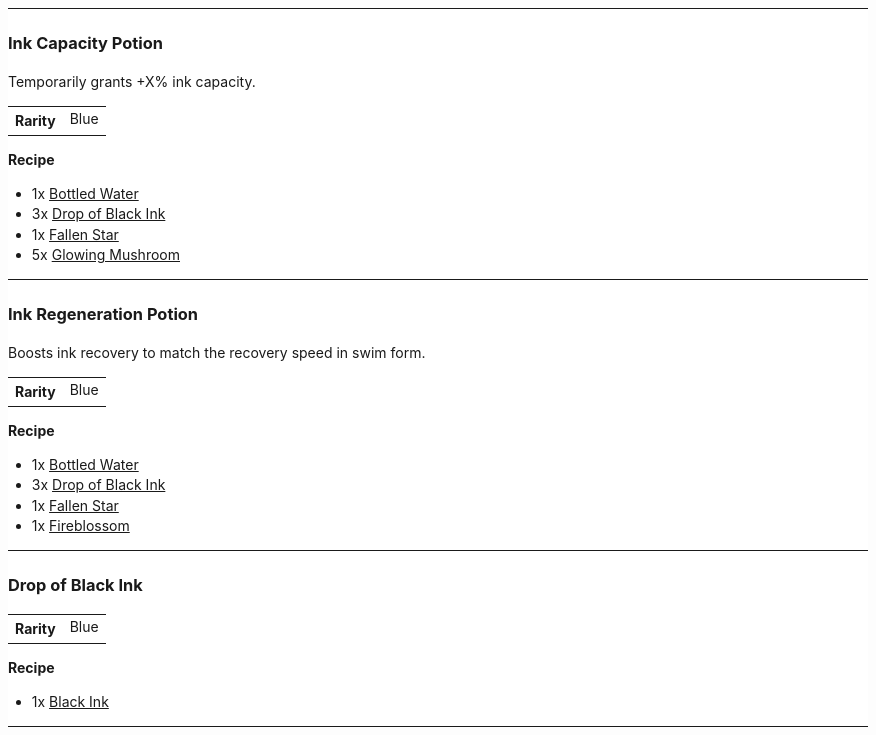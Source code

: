 
---

<a id="ink-capacity-potion"></a>
### Ink Capacity Potion

Temporarily grants +X% ink capacity.

<table>
  <tr>
    <th>Rarity</th>
    <td>Blue</td>
  </tr>
</table>


<b>Recipe</b>
- 1x [Bottled Water](https://terraria.wiki.gg/wiki/Bottled_Water) 
- 3x [Drop of Black Ink](#drop-of-black-ink) 
- 1x [Fallen Star](https://terraria.wiki.gg/wiki/Fallen_Star) 
- 5x [Glowing Mushroom](https://terraria.wiki.gg/wiki/Glowing_Mushroom) 
---

<a id="ink-regeneration-potion"></a>
### Ink Regeneration Potion

Boosts ink recovery to match the recovery speed in swim form.

<table>
  <tr>
    <th>Rarity</th>
    <td>Blue</td>
  </tr>
</table>


<b>Recipe</b>
- 1x [Bottled Water](https://terraria.wiki.gg/wiki/Bottled_Water) 
- 3x [Drop of Black Ink](#drop-of-black-ink) 
- 1x [Fallen Star](https://terraria.wiki.gg/wiki/Fallen_Star) 
- 1x [Fireblossom](https://terraria.wiki.gg/wiki/Fireblossom) 
---

<a id="drop-of-black-ink"></a>
### Drop of Black Ink

<table>
  <tr>
    <th>Rarity</th>
    <td>Blue</td>
  </tr>
</table>


<b>Recipe</b>
- 1x [Black Ink](https://terraria.wiki.gg/wiki/Black_Ink) 
---
